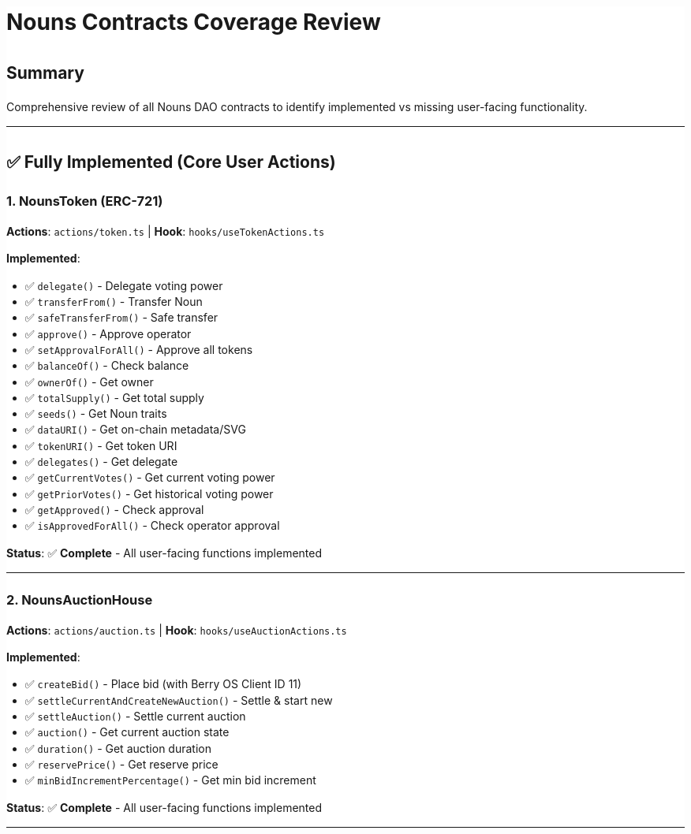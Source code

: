 # Nouns Contracts Coverage Review

## Summary
Comprehensive review of all Nouns DAO contracts to identify implemented vs missing user-facing functionality.

---

## ✅ Fully Implemented (Core User Actions)

### 1. **NounsToken** (ERC-721)
**Actions**: `actions/token.ts` | **Hook**: `hooks/useTokenActions.ts`

**Implemented**:
- ✅ `delegate()` - Delegate voting power
- ✅ `transferFrom()` - Transfer Noun
- ✅ `safeTransferFrom()` - Safe transfer
- ✅ `approve()` - Approve operator
- ✅ `setApprovalForAll()` - Approve all tokens
- ✅ `balanceOf()` - Check balance
- ✅ `ownerOf()` - Get owner
- ✅ `totalSupply()` - Get total supply
- ✅ `seeds()` - Get Noun traits
- ✅ `dataURI()` - Get on-chain metadata/SVG
- ✅ `tokenURI()` - Get token URI
- ✅ `delegates()` - Get delegate
- ✅ `getCurrentVotes()` - Get current voting power
- ✅ `getPriorVotes()` - Get historical voting power
- ✅ `getApproved()` - Check approval
- ✅ `isApprovedForAll()` - Check operator approval

**Status**: ✅ **Complete** - All user-facing functions implemented

---

### 2. **NounsAuctionHouse**
**Actions**: `actions/auction.ts` | **Hook**: `hooks/useAuctionActions.ts`

**Implemented**:
- ✅ `createBid()` - Place bid (with Berry OS Client ID 11)
- ✅ `settleCurrentAndCreateNewAuction()` - Settle & start new
- ✅ `settleAuction()` - Settle current auction
- ✅ `auction()` - Get current auction state
- ✅ `duration()` - Get auction duration
- ✅ `reservePrice()` - Get reserve price
- ✅ `minBidIncrementPercentage()` - Get min bid increment

**Status**: ✅ **Complete** - All user-facing functions implemented

---
